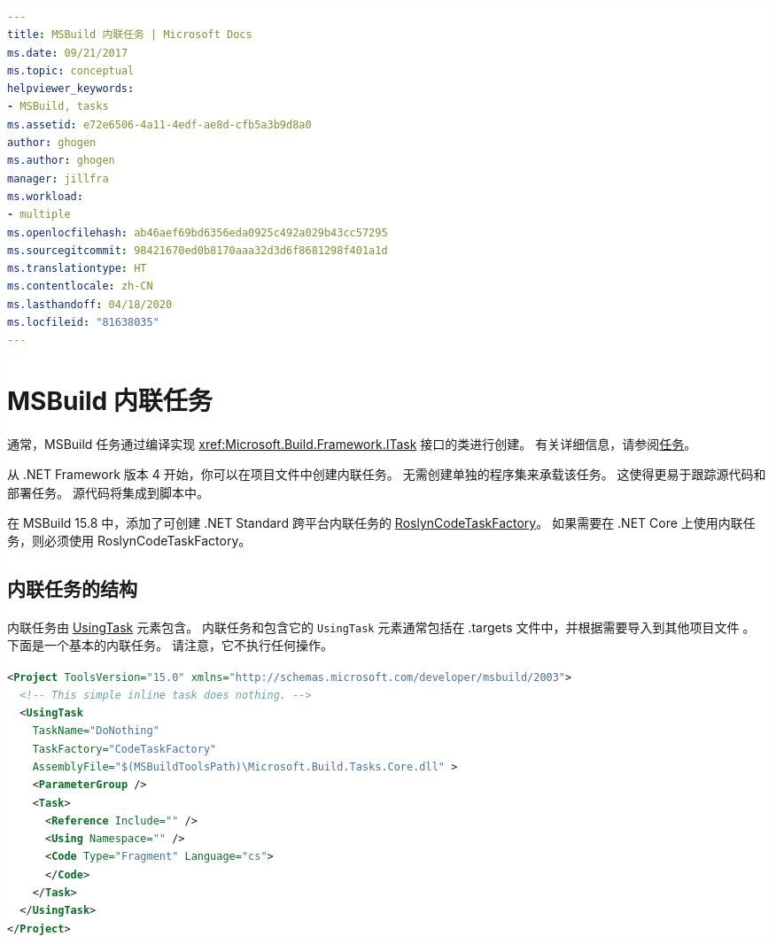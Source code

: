 ```yaml
---
title: MSBuild 内联任务 | Microsoft Docs
ms.date: 09/21/2017
ms.topic: conceptual
helpviewer_keywords:
- MSBuild, tasks
ms.assetid: e72e6506-4a11-4edf-ae8d-cfb5a3b9d8a0
author: ghogen
ms.author: ghogen
manager: jillfra
ms.workload:
- multiple
ms.openlocfilehash: ab46aef69bd6356eda0925c492a029b43cc57295
ms.sourcegitcommit: 98421670ed0b8170aaa32d3d6f8681298f401a1d
ms.translationtype: HT
ms.contentlocale: zh-CN
ms.lasthandoff: 04/18/2020
ms.locfileid: "81638035"
---
```

# <a name="msbuild-inline-tasks"></a>MSBuild 内联任务

通常，MSBuild 任务通过编译实现 <xref:Microsoft.Build.Framework.ITask> 接口的类进行创建。 有关详细信息，请参阅[任务](../msbuild/msbuild-tasks.md)。

 从 .NET Framework 版本 4 开始，你可以在项目文件中创建内联任务。 无需创建单独的程序集来承载该任务。 这使得更易于跟踪源代码和部署任务。 源代码将集成到脚本中。

 在 MSBuild 15.8 中，添加了可创建 .NET Standard 跨平台内联任务的 [RoslynCodeTaskFactory](../msbuild/msbuild-roslyncodetaskfactory.md)。  如果需要在 .NET Core 上使用内联任务，则必须使用 RoslynCodeTaskFactory。
## <a name="the-structure-of-an-inline-task"></a>内联任务的结构

 内联任务由 [UsingTask](../msbuild/usingtask-element-msbuild.md) 元素包含。 内联任务和包含它的 `UsingTask` 元素通常包括在 .targets 文件中，并根据需要导入到其他项目文件  。 下面是一个基本的内联任务。 请注意，它不执行任何操作。

```xml
<Project ToolsVersion="15.0" xmlns="http://schemas.microsoft.com/developer/msbuild/2003">
  <!-- This simple inline task does nothing. -->
  <UsingTask
    TaskName="DoNothing"
    TaskFactory="CodeTaskFactory"
    AssemblyFile="$(MSBuildToolsPath)\Microsoft.Build.Tasks.Core.dll" >
    <ParameterGroup />
    <Task>
      <Reference Include="" />
      <Using Namespace="" />
      <Code Type="Fragment" Language="cs">
      </Code>
    </Task>
  </UsingTask>
</Project>
```

